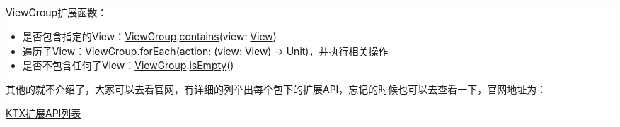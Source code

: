 

ViewGroup扩展函数：

* 是否包含指定的View：[ViewGroup](https://developer.android.com/reference/android/view/ViewGroup.html?hl=zh-cn).[contains](https://developer.android.com/reference/kotlin/androidx/core/view/package-summary?hl=zh-cn#(android.view.ViewGroup).contains(android.view.View))(view: [View](https://developer.android.com/reference/android/view/View.html?hl=zh-cn))
* 遍历子View：[ViewGroup](https://developer.android.com/reference/android/view/ViewGroup.html?hl=zh-cn).[forEach](https://developer.android.com/reference/kotlin/androidx/core/view/package-summary?hl=zh-cn#(android.view.ViewGroup).forEach(kotlin.Function1))(action: (view: [View](https://developer.android.com/reference/android/view/View.html?hl=zh-cn)) -> [Unit](https://kotlinlang.org/api/latest/jvm/stdlib/kotlin/-unit/index.html))，并执行相关操作
* 是否不包含任何子View：[ViewGroup](https://developer.android.com/reference/android/view/ViewGroup.html?hl=zh-cn).[isEmpty](https://developer.android.com/reference/kotlin/androidx/core/view/package-summary?hl=zh-cn#(android.view.ViewGroup).isEmpty())()





其他的就不介绍了，大家可以去看官网，有详细的列举出每个包下的扩展API，忘记的时候也可以去查看一下，官网地址为：

[KTX扩展API列表](https://developer.android.com/kotlin/ktx/extensions-list?hl=zh-cn)







